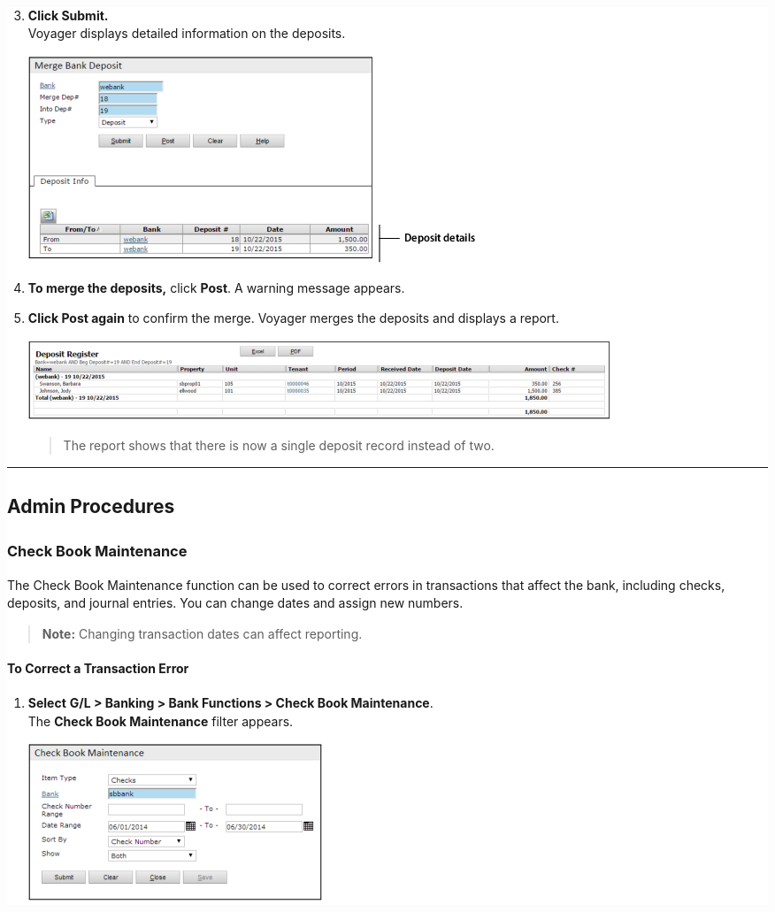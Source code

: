 3. **Click Submit.**  
   Voyager displays detailed information on the deposits.

   ![Merge Deposit Details](images/bank_reconciliation.14.05.2.png)

4. **To merge the deposits,** click **Post**. A warning message appears.

5. **Click Post again** to confirm the merge. Voyager merges the deposits and displays a report.

   ![Merge Confirmation Report](images/bank_reconciliation.14.05.3.png)

   > The report shows that there is now a single deposit record instead of two.

---

## Admin Procedures

### Check Book Maintenance

The Check Book Maintenance function can be used to correct errors in transactions that affect the bank, including checks, deposits, and journal entries. You can change dates and assign new numbers.

> **Note:** Changing transaction dates can affect reporting.

#### To Correct a Transaction Error

1. **Select** **G/L > Banking > Bank Functions > Check Book Maintenance**.  
   The **Check Book Maintenance** filter appears.

   ![Check Book Maintenance Filter](images/bank_reconciliation.14.07.2.png)
